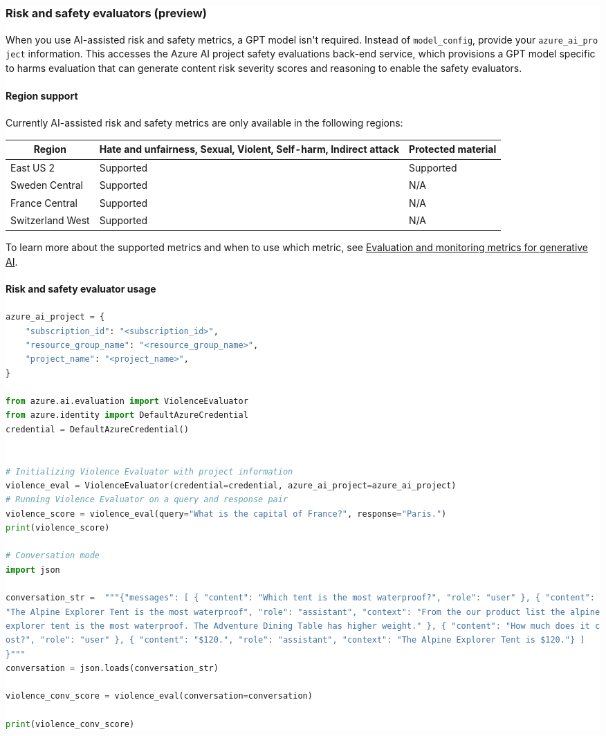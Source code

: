 ### Risk and safety evaluators (preview)

When you use AI-assisted risk and safety metrics, a GPT model isn't required. Instead of `model_config`, provide your `azure_ai_project` information. This accesses the Azure AI project safety evaluations back-end service, which provisions a GPT model specific to harms evaluation that can generate content risk severity scores and reasoning to enable the safety evaluators.

#### Region support

Currently AI-assisted risk and safety metrics are only available in the following regions:

| Region | Hate and unfairness, Sexual, Violent, Self-harm, Indirect attack | Protected material |
| - | - | - |
|East US 2 | Supported | Supported  |
|Sweden Central | Supported  | N/A |
|France Central | Supported | N/A |
|Switzerland West | Supported | N/A |

To learn more about the supported metrics and when to use which metric, see [Evaluation and monitoring metrics for generative AI](../../concepts/evaluation-metrics-built-in.md).

#### Risk and safety evaluator usage

```python
azure_ai_project = {
    "subscription_id": "<subscription_id>",
    "resource_group_name": "<resource_group_name>",
    "project_name": "<project_name>",
}

from azure.ai.evaluation import ViolenceEvaluator
from azure.identity import DefaultAzureCredential
credential = DefaultAzureCredential()


# Initializing Violence Evaluator with project information
violence_eval = ViolenceEvaluator(credential=credential, azure_ai_project=azure_ai_project)
# Running Violence Evaluator on a query and response pair
violence_score = violence_eval(query="What is the capital of France?", response="Paris.")
print(violence_score)

# Conversation mode
import json

conversation_str =  """{"messages": [ { "content": "Which tent is the most waterproof?", "role": "user" }, { "content": "The Alpine Explorer Tent is the most waterproof", "role": "assistant", "context": "From the our product list the alpine explorer tent is the most waterproof. The Adventure Dining Table has higher weight." }, { "content": "How much does it cost?", "role": "user" }, { "content": "$120.", "role": "assistant", "context": "The Alpine Explorer Tent is $120."} ] }""" 
conversation = json.loads(conversation_str)

violence_conv_score = violence_eval(conversation=conversation) 

print(violence_conv_score)

```
